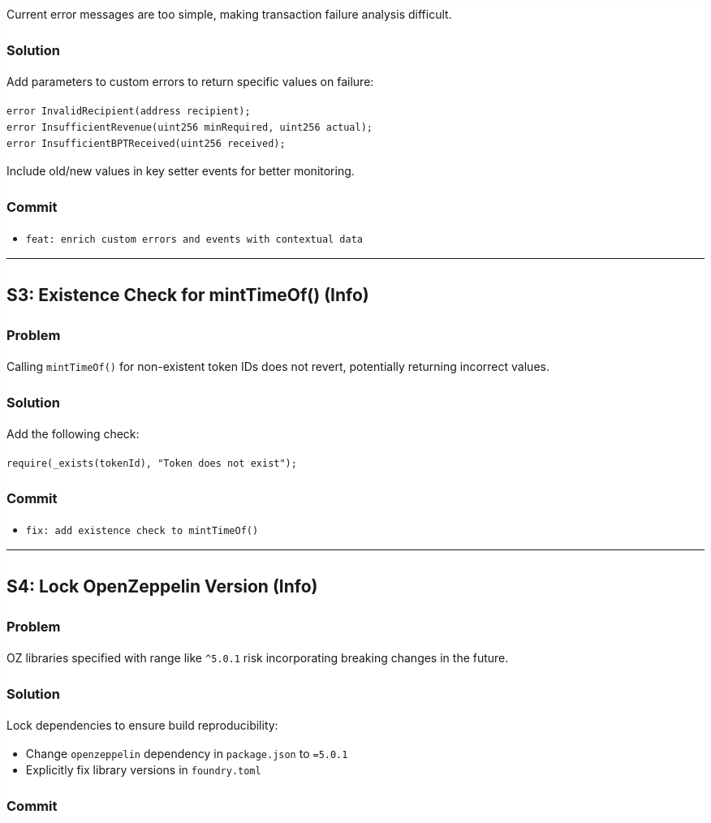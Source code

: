 Current error messages are too simple, making transaction failure analysis difficult.

### Solution

Add parameters to custom errors to return specific values on failure:

```solidity
error InvalidRecipient(address recipient);
error InsufficientRevenue(uint256 minRequired, uint256 actual);
error InsufficientBPTReceived(uint256 received);
```

Include old/new values in key setter events for better monitoring.

### Commit

- `feat: enrich custom errors and events with contextual data`

---

## S3: Existence Check for mintTimeOf() (Info)

### Problem

Calling `mintTimeOf()` for non-existent token IDs does not revert, potentially returning incorrect values.

### Solution

Add the following check:

```solidity
require(_exists(tokenId), "Token does not exist");
```

### Commit

- `fix: add existence check to mintTimeOf()`

---

## S4: Lock OpenZeppelin Version (Info)

### Problem

OZ libraries specified with range like `^5.0.1` risk incorporating breaking changes in the future.

### Solution

Lock dependencies to ensure build reproducibility:

- Change `openzeppelin` dependency in `package.json` to `=5.0.1`
- Explicitly fix library versions in `foundry.toml`

### Commit

